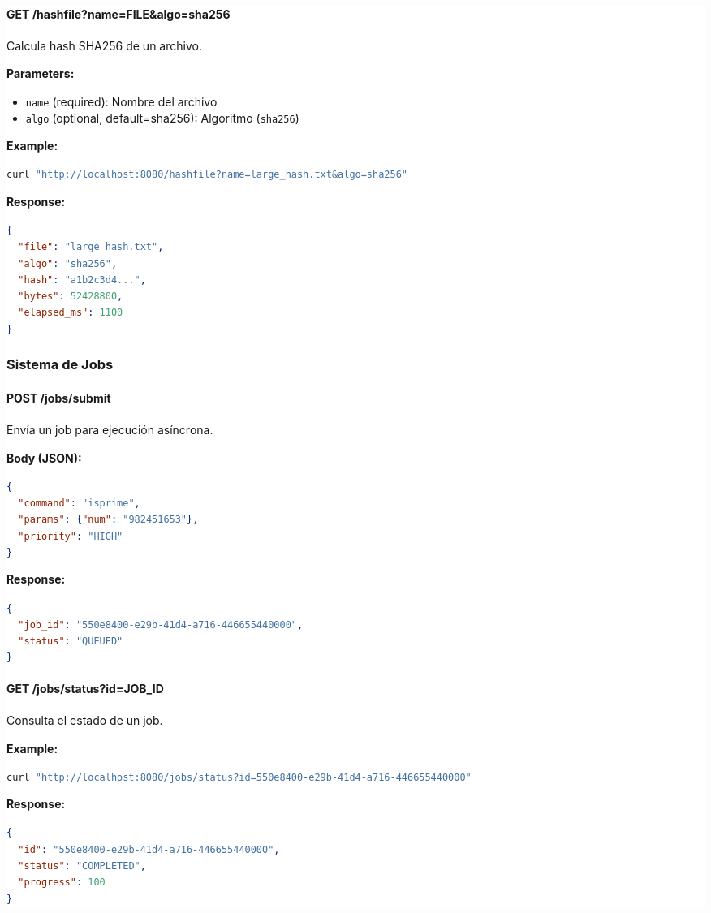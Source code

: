 #### GET /hashfile?name=FILE&algo=sha256
Calcula hash SHA256 de un archivo.

**Parameters:**
- `name` (required): Nombre del archivo
- `algo` (optional, default=sha256): Algoritmo (`sha256`)

**Example:**
```bash
curl "http://localhost:8080/hashfile?name=large_hash.txt&algo=sha256"
```

**Response:**
```json
{
  "file": "large_hash.txt",
  "algo": "sha256",
  "hash": "a1b2c3d4...",
  "bytes": 52428800,
  "elapsed_ms": 1100
}
```

### Sistema de Jobs

#### POST /jobs/submit
Envía un job para ejecución asíncrona.

**Body (JSON):**
```json
{
  "command": "isprime",
  "params": {"num": "982451653"},
  "priority": "HIGH"
}
```

**Response:**
```json
{
  "job_id": "550e8400-e29b-41d4-a716-446655440000",
  "status": "QUEUED"
}
```

#### GET /jobs/status?id=JOB_ID
Consulta el estado de un job.

**Example:**
```bash
curl "http://localhost:8080/jobs/status?id=550e8400-e29b-41d4-a716-446655440000"
```

**Response:**
```json
{
  "id": "550e8400-e29b-41d4-a716-446655440000",
  "status": "COMPLETED",
  "progress": 100
}
```
